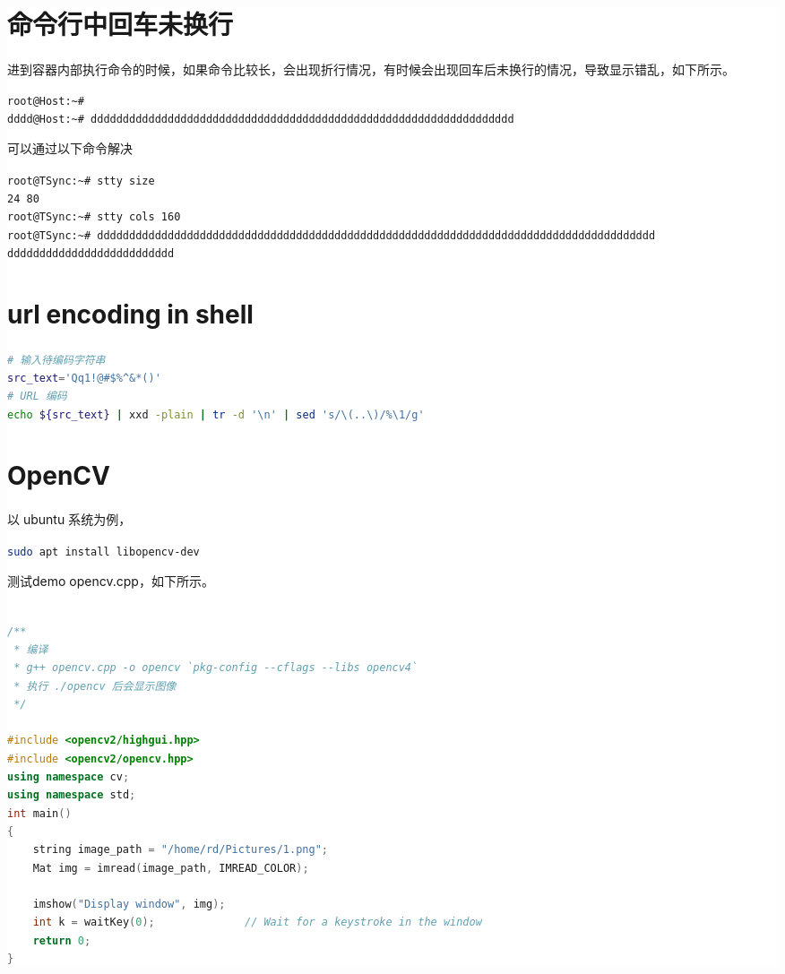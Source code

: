 # 命令行中回车未换行

进到容器内部执行命令的时候，如果命令比较长，会出现折行情况，有时候会出现回车后未换行的情况，导致显示错乱，如下所示。

```sh
root@Host:~#
dddd@Host:~# dddddddddddddddddddddddddddddddddddddddddddddddddddddddddddddddddd
```

可以通过以下命令解决

```sh
root@TSync:~# stty size
24 80
root@TSync:~# stty cols 160
root@TSync:~# ddddddddddddddddddddddddddddddddddddddddddddddddddddddddddddddddddddddddddddddddddddddd
dddddddddddddddddddddddddd
```

#  url encoding in shell

```sh
# 输入待编码字符串
src_text='Qq1!@#$%^&*()'
# URL 编码
echo ${src_text} | xxd -plain | tr -d '\n' | sed 's/\(..\)/%\1/g'
```

#  OpenCV

以 ubuntu 系统为例，

```sh
sudo apt install libopencv-dev
```

测试demo opencv.cpp，如下所示。

```cpp

/**
 * 编译
 * g++ opencv.cpp -o opencv `pkg-config --cflags --libs opencv4`
 * 执行 ./opencv 后会显示图像
 */

#include <opencv2/highgui.hpp>
#include <opencv2/opencv.hpp>
using namespace cv;
using namespace std;
int main()
{
    string image_path = "/home/rd/Pictures/1.png";
    Mat img = imread(image_path, IMREAD_COLOR);

    imshow("Display window", img);
    int k = waitKey(0);              // Wait for a keystroke in the window
    return 0;
}
```

